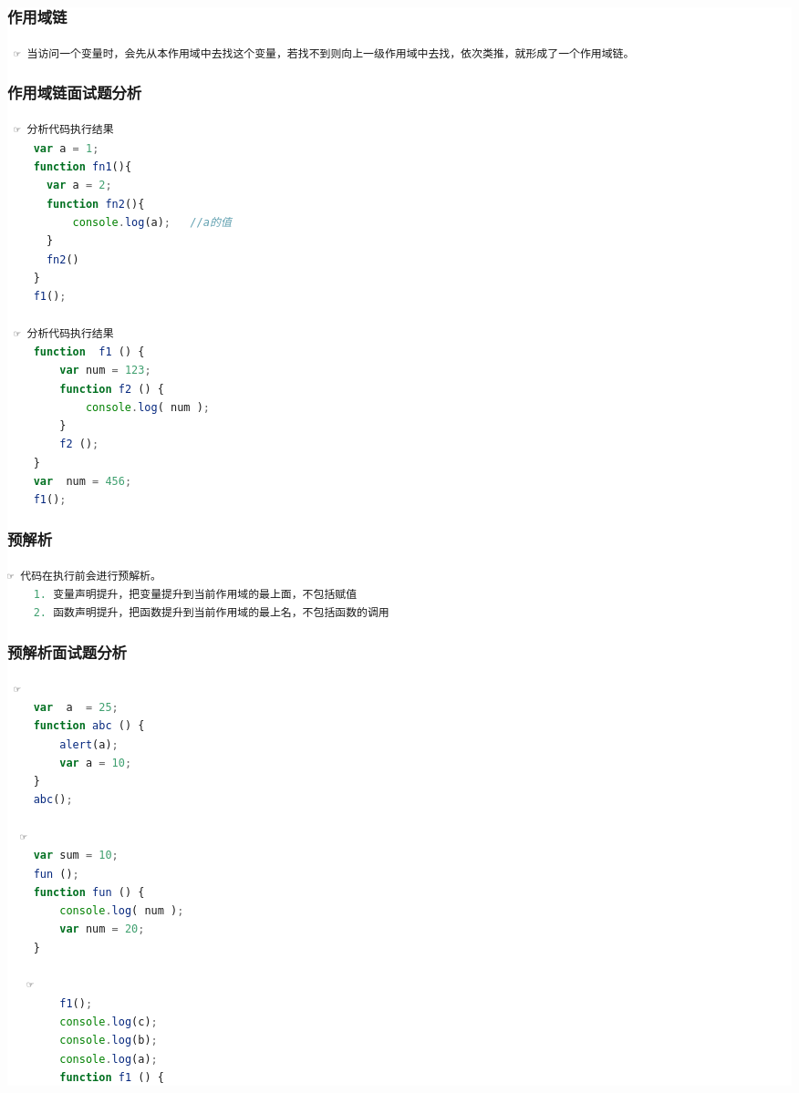 ### 作用域链

```javascript
 ☞ 当访问一个变量时，会先从本作用域中去找这个变量，若找不到则向上一级作用域中去找，依次类推，就形成了一个作用域链。
```

### 作用域链面试题分析

```javascript
 ☞ 分析代码执行结果
 	var a = 1;
    function fn1(){
      var a = 2;
      function fn2(){
          console.log(a);   //a的值 
      }
      fn2()
    }
    f1();

 ☞ 分析代码执行结果
 	function  f1 () {
        var num = 123;
        function f2 () {
            console.log( num );
        }
        f2 ();
    } 
    var  num = 456;
	f1();
```

### 预解析

```javascript
☞ 代码在执行前会进行预解析。
	1. 变量声明提升，把变量提升到当前作用域的最上面，不包括赋值
    2. 函数声明提升，把函数提升到当前作用域的最上名，不包括函数的调用
```

### 预解析面试题分析

```javascript
 ☞ 
 	var  a  = 25;
    function abc () {
        alert(a);
        var a = 10;
    }
    abc();

  ☞ 
  	var sum = 10;
    fun ();
    function fun () {
        console.log( num );
        var num = 20;
    }

   ☞
   	    f1();
        console.log(c);
        console.log(b);
        console.log(a);
        function f1 () {
```